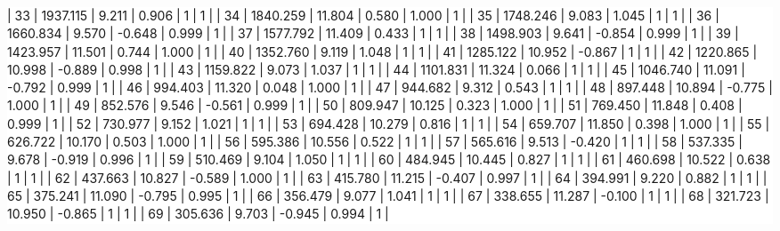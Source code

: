 | 33   | 1937.115  | 9.211  | 0.906  | 1     | 1    |
| 34   | 1840.259  | 11.804 | 0.580  | 1.000 | 1    |
| 35   | 1748.246  | 9.083  | 1.045  | 1     | 1    |
| 36   | 1660.834  | 9.570  | -0.648 | 0.999 | 1    |
| 37   | 1577.792  | 11.409 | 0.433  | 1     | 1    |
| 38   | 1498.903  | 9.641  | -0.854 | 0.999 | 1    |
| 39   | 1423.957  | 11.501 | 0.744  | 1.000 | 1    |
| 40   | 1352.760  | 9.119  | 1.048  | 1     | 1    |
| 41   | 1285.122  | 10.952 | -0.867 | 1     | 1    |
| 42   | 1220.865  | 10.998 | -0.889 | 0.998 | 1    |
| 43   | 1159.822  | 9.073  | 1.037  | 1     | 1    |
| 44   | 1101.831  | 11.324 | 0.066  | 1     | 1    |
| 45   | 1046.740  | 11.091 | -0.792 | 0.999 | 1    |
| 46   | 994.403   | 11.320 | 0.048  | 1.000 | 1    |
| 47   | 944.682   | 9.312  | 0.543  | 1     | 1    |
| 48   | 897.448   | 10.894 | -0.775 | 1.000 | 1    |
| 49   | 852.576   | 9.546  | -0.561 | 0.999 | 1    |
| 50   | 809.947   | 10.125 | 0.323  | 1.000 | 1    |
| 51   | 769.450   | 11.848 | 0.408  | 0.999 | 1    |
| 52   | 730.977   | 9.152  | 1.021  | 1     | 1    |
| 53   | 694.428   | 10.279 | 0.816  | 1     | 1    |
| 54   | 659.707   | 11.850 | 0.398  | 1.000 | 1    |
| 55   | 626.722   | 10.170 | 0.503  | 1.000 | 1    |
| 56   | 595.386   | 10.556 | 0.522  | 1     | 1    |
| 57   | 565.616   | 9.513  | -0.420 | 1     | 1    |
| 58   | 537.335   | 9.678  | -0.919 | 0.996 | 1    |
| 59   | 510.469   | 9.104  | 1.050  | 1     | 1    |
| 60   | 484.945   | 10.445 | 0.827  | 1     | 1    |
| 61   | 460.698   | 10.522 | 0.638  | 1     | 1    |
| 62   | 437.663   | 10.827 | -0.589 | 1.000 | 1    |
| 63   | 415.780   | 11.215 | -0.407 | 0.997 | 1    |
| 64   | 394.991   | 9.220  | 0.882  | 1     | 1    |
| 65   | 375.241   | 11.090 | -0.795 | 0.995 | 1    |
| 66   | 356.479   | 9.077  | 1.041  | 1     | 1    |
| 67   | 338.655   | 11.287 | -0.100 | 1     | 1    |
| 68   | 321.723   | 10.950 | -0.865 | 1     | 1    |
| 69   | 305.636   | 9.703  | -0.945 | 0.994 | 1    |